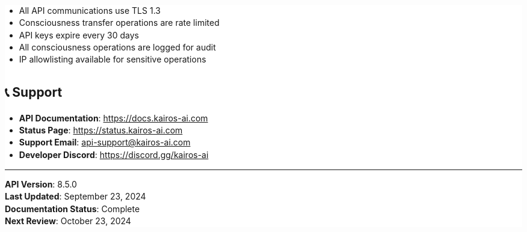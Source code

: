 - All API communications use TLS 1.3
- Consciousness transfer operations are rate limited
- API keys expire every 30 days
- All consciousness operations are logged for audit
- IP allowlisting available for sensitive operations

## 📞 Support

- **API Documentation**: https://docs.kairos-ai.com
- **Status Page**: https://status.kairos-ai.com
- **Support Email**: api-support@kairos-ai.com
- **Developer Discord**: https://discord.gg/kairos-ai

---

**API Version**: 8.5.0  
**Last Updated**: September 23, 2024  
**Documentation Status**: Complete  
**Next Review**: October 23, 2024